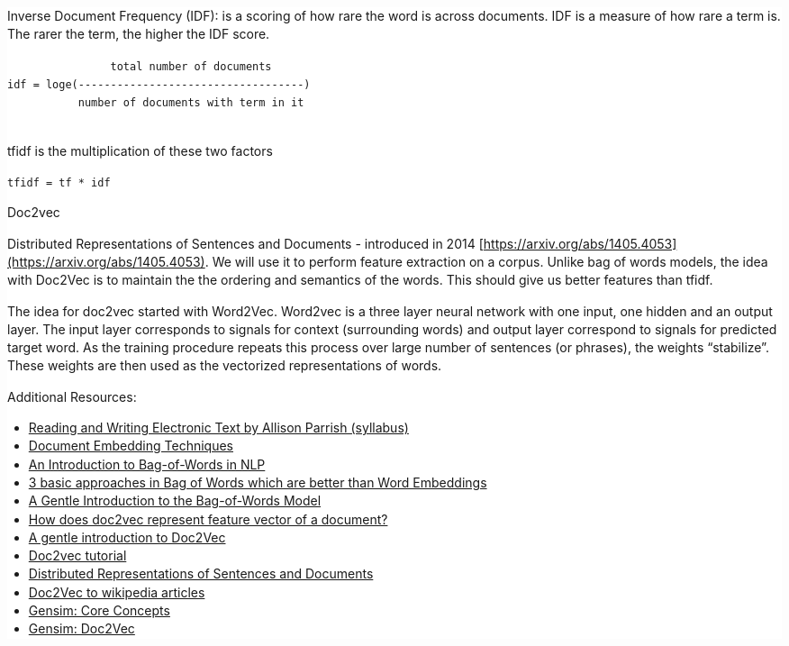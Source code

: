 Inverse Document Frequency (IDF): is a scoring of how rare the word is across documents. IDF is a measure of how rare a term is. The rarer the term, the higher the IDF score.

```none
                total number of documents
idf = loge(-----------------------------------)
           number of documents with term in it
```

<br>
tfidf is the multiplication of these two factors

```none
tfidf = tf * idf
```

Doc2vec

Distributed Representations of Sentences and Documents - introduced in 2014 [https://arxiv.org/abs/1405.4053](https://arxiv.org/abs/1405.4053). We will use it to perform feature extraction on a corpus. Unlike bag of words models, the idea with Doc2Vec is to maintain the the ordering and semantics of the words. This should give us better features than tfidf.

The idea for doc2vec started with Word2Vec. Word2vec is a three layer neural network with one input, one hidden and an output layer. The input layer corresponds to signals for context (surrounding words) and output layer correspond to signals for predicted target word. As the training procedure repeats this process over large number of sentences (or phrases), the weights “stabilize”. These weights are then used as the vectorized representations of words.

Additional Resources:

* [Reading and Writing Electronic Text by Allison Parrish (syllabus)](http://rwet.decontextualize.com/)
* [Document Embedding Techniques](https://towardsdatascience.com/document-embedding-techniques-fed3e7a6a25d)
* [An Introduction to Bag-of-Words in NLP](https://medium.com/greyatom/an-introduction-to-bag-of-words-in-nlp-ac967d43b428)
* [3 basic approaches in Bag of Words which are better than Word Embeddings](https://towardsdatascience.com/3-basic-approaches-in-bag-of-words-which-are-better-than-word-embeddings-c2cbc7398016)
* [A Gentle Introduction to the Bag-of-Words Model](https://machinelearningmastery.com/gentle-introduction-bag-words-model/)
* [How does doc2vec represent feature vector of a document?](https://www.quora.com/How-does-doc2vec-represent-feature-vector-of-a-document-Can-anyone-explain-mathematically-how-the-process-is-done/answer/Piyush-Bhardwaj-7)
* [A gentle introduction to Doc2Vec](https://medium.com/wisio/a-gentle-introduction-to-doc2vec-db3e8c0cce5e)
* [Doc2vec tutorial](https://rare-technologies.com/doc2vec-tutorial/)
* [Distributed Representations of Sentences and Documents](https://cs.stanford.edu/~quocle/paragraph_vector.pdf)
* [Doc2Vec to wikipedia articles](https://markroxor.github.io/gensim/static/notebooks/doc2vec-wikipedia.html)
* [Gensim: Core Concepts](https://radimrehurek.com/gensim/auto_examples/core/run_core_concepts.html)
* [Gensim: Doc2Vec](https://radimrehurek.com/gensim/auto_examples/tutorials/run_doc2vec_lee.html)

